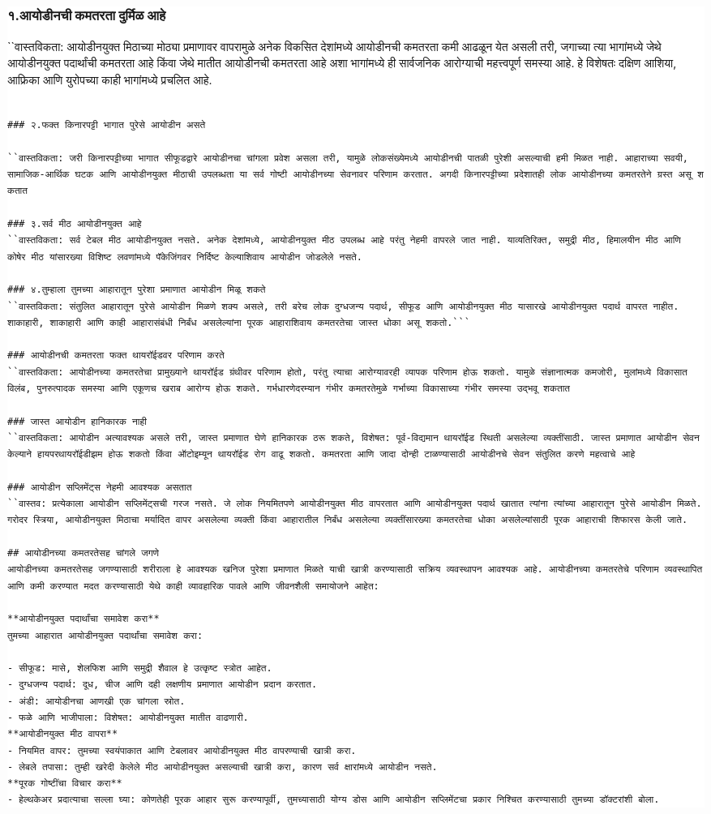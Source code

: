 ### १.आयोडीनची कमतरता दुर्मिळ आहे

``वास्तविकता: आयोडीनयुक्त मिठाच्या मोठ्या प्रमाणावर वापरामुळे अनेक विकसित देशांमध्ये आयोडीनची कमतरता कमी आढळून येत असली तरी, जगाच्या त्या भागांमध्ये जेथे आयोडीनयुक्त पदार्थांची कमतरता आहे किंवा जेथे मातीत आयोडीनची कमतरता आहे अशा भागांमध्ये ही सार्वजनिक आरोग्याची महत्त्वपूर्ण समस्या आहे. हे विशेषतः दक्षिण आशिया, आफ्रिका आणि युरोपच्या काही भागांमध्ये प्रचलित आहे.
```

### २.फक्त किनारपट्टी भागात पुरेसे आयोडीन असते

``वास्तविकता: जरी किनारपट्टीच्या भागात सीफूडद्वारे आयोडीनचा चांगला प्रवेश असला तरी, यामुळे लोकसंख्येमध्ये आयोडीनची पातळी पुरेशी असल्याची हमी मिळत नाही. आहाराच्या सवयी, सामाजिक-आर्थिक घटक आणि आयोडीनयुक्त मीठाची उपलब्धता या सर्व गोष्टी आयोडीनच्या सेवनावर परिणाम करतात. अगदी किनारपट्टीच्या प्रदेशातही लोक आयोडीनच्या कमतरतेने ग्रस्त असू शकतात

### ३.सर्व मीठ आयोडीनयुक्त आहे
``वास्तविकता: सर्व टेबल मीठ आयोडीनयुक्त नसते. अनेक देशांमध्ये, आयोडीनयुक्त मीठ उपलब्ध आहे परंतु नेहमी वापरले जात नाही. याव्यतिरिक्त, समुद्री मीठ, हिमालयीन मीठ आणि कोषेर मीठ यांसारख्या विशिष्ट लवणांमध्ये पॅकेजिंगवर निर्दिष्ट केल्याशिवाय आयोडीन जोडलेले नसते.

### ४.तुम्हाला तुमच्या आहारातून पुरेशा प्रमाणात आयोडीन मिळू शकते
``वास्तविकता: संतुलित आहारातून पुरेसे आयोडीन मिळणे शक्य असले, तरी बरेच लोक दुग्धजन्य पदार्थ, सीफूड आणि आयोडीनयुक्त मीठ यासारखे आयोडीनयुक्त पदार्थ वापरत नाहीत. शाकाहारी, शाकाहारी आणि काही आहारासंबंधी निर्बंध असलेल्यांना पूरक आहाराशिवाय कमतरतेचा जास्त धोका असू शकतो.```

### आयोडीनची कमतरता फक्त थायरॉईडवर परिणाम करते
``वास्तविकता: आयोडीनच्या कमतरतेचा प्रामुख्याने थायरॉईड ग्रंथीवर परिणाम होतो, परंतु त्याचा आरोग्यावरही व्यापक परिणाम होऊ शकतो. यामुळे संज्ञानात्मक कमजोरी, मुलांमध्ये विकासात विलंब, पुनरुत्पादक समस्या आणि एकूणच खराब आरोग्य होऊ शकते. गर्भधारणेदरम्यान गंभीर कमतरतेमुळे गर्भाच्या विकासाच्या गंभीर समस्या उद्भवू शकतात

### जास्त आयोडीन हानिकारक नाही
``वास्तविकता: आयोडीन अत्यावश्यक असले तरी, जास्त प्रमाणात घेणे हानिकारक ठरू शकते, विशेषत: पूर्व-विद्यमान थायरॉईड स्थिती असलेल्या व्यक्तींसाठी. जास्त प्रमाणात आयोडीन सेवन केल्याने हायपरथायरॉईडीझम होऊ शकतो किंवा ऑटोइम्यून थायरॉईड रोग वाढू शकतो. कमतरता आणि जादा दोन्ही टाळण्यासाठी आयोडीनचे सेवन संतुलित करणे महत्वाचे आहे

### आयोडीन सप्लिमेंट्स नेहमी आवश्यक असतात
``वास्तव: प्रत्येकाला आयोडीन सप्लिमेंट्सची गरज नसते. जे लोक नियमितपणे आयोडीनयुक्त मीठ वापरतात आणि आयोडीनयुक्त पदार्थ खातात त्यांना त्यांच्या आहारातून पुरेसे आयोडीन मिळते. गरोदर स्त्रिया, आयोडीनयुक्त मिठाचा मर्यादित वापर असलेल्या व्यक्ती किंवा आहारातील निर्बंध असलेल्या व्यक्तींसारख्या कमतरतेचा धोका असलेल्यांसाठी पूरक आहाराची शिफारस केली जाते.

## आयोडीनच्या कमतरतेसह चांगले जगणे
आयोडीनच्या कमतरतेसह जगण्यासाठी शरीराला हे आवश्यक खनिज पुरेशा प्रमाणात मिळते याची खात्री करण्यासाठी सक्रिय व्यवस्थापन आवश्यक आहे. आयोडीनच्या कमतरतेचे परिणाम व्यवस्थापित आणि कमी करण्यात मदत करण्यासाठी येथे काही व्यावहारिक पावले आणि जीवनशैली समायोजने आहेत:

**आयोडीनयुक्त पदार्थांचा समावेश करा**
तुमच्या आहारात आयोडीनयुक्त पदार्थांचा समावेश करा:

- सीफूड: मासे, शेलफिश आणि समुद्री शैवाल हे उत्कृष्ट स्त्रोत आहेत.
- दुग्धजन्य पदार्थ: दूध, चीज आणि दही लक्षणीय प्रमाणात आयोडीन प्रदान करतात.
- अंडी: आयोडीनचा आणखी एक चांगला स्रोत.
- फळे आणि भाजीपाला: विशेषत: आयोडीनयुक्त मातीत वाढणारी.
**आयोडीनयुक्त मीठ वापरा**
- नियमित वापर: तुमच्या स्वयंपाकात आणि टेबलावर आयोडीनयुक्त मीठ वापरण्याची खात्री करा.
- लेबले तपासा: तुम्ही खरेदी केलेले मीठ आयोडीनयुक्त असल्याची खात्री करा, कारण सर्व क्षारांमध्ये आयोडीन नसते.
**पूरक गोष्टींचा विचार करा**
- हेल्थकेअर प्रदात्याचा सल्ला घ्या: कोणतेही पूरक आहार सुरू करण्यापूर्वी, तुमच्यासाठी योग्य डोस आणि आयोडीन सप्लिमेंटचा प्रकार निश्चित करण्यासाठी तुमच्या डॉक्टरांशी बोला.
```